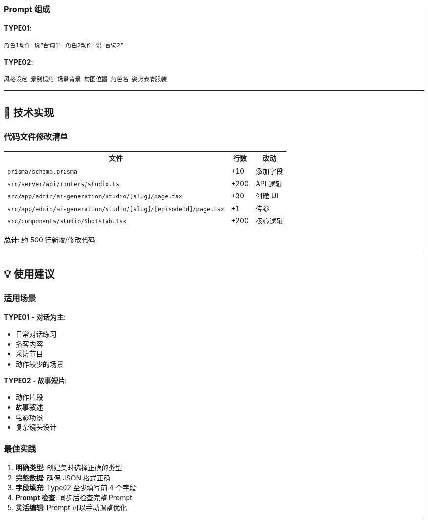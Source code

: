 ### Prompt 组成

**TYPE01**:
```
角色1动作 说"台词1" 角色2动作 说"台词2"
```

**TYPE02**:
```
风格设定 景别视角 场景背景 构图位置 角色名 姿势表情服装
```

---

## 🔧 技术实现

### 代码文件修改清单

| 文件 | 行数 | 改动 |
|------|------|------|
| `prisma/schema.prisma` | +10 | 添加字段 |
| `src/server/api/routers/studio.ts` | +200 | API 逻辑 |
| `src/app/admin/ai-generation/studio/[slug]/page.tsx` | +30 | 创建 UI |
| `src/app/admin/ai-generation/studio/[slug]/[episodeId]/page.tsx` | +1 | 传参 |
| `src/components/studio/ShotsTab.tsx` | +200 | 核心逻辑 |

**总计**: 约 500 行新增/修改代码

---

## 💡 使用建议

### 适用场景

**TYPE01 - 对话为主**:
- 日常对话练习
- 播客内容
- 采访节目
- 动作较少的场景

**TYPE02 - 故事短片**:
- 动作片段
- 故事叙述
- 电影场景
- 复杂镜头设计

### 最佳实践

1. **明确类型**: 创建集时选择正确的类型
2. **完整数据**: 确保 JSON 格式正确
3. **字段填充**: Type02 至少填写前 4 个字段
4. **Prompt 检查**: 同步后检查完整 Prompt
5. **灵活编辑**: Prompt 可以手动调整优化

---